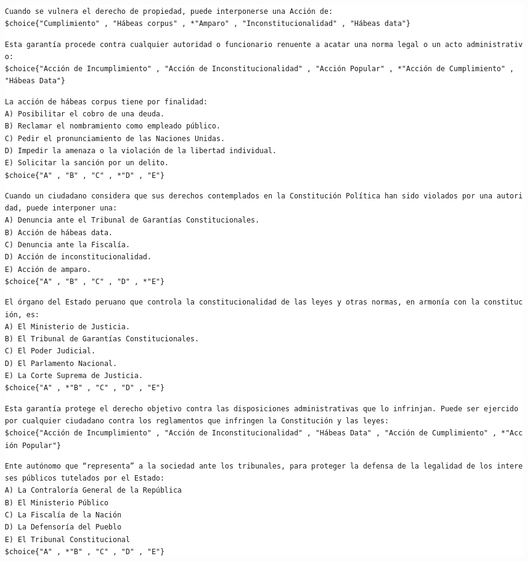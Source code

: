 ```exercise
Cuando se vulnera el derecho de propiedad, puede interponerse una Acción de:
$choice{"Cumplimiento" , "Hábeas corpus" , *"Amparo" , "Inconstitucionalidad" , "Hábeas data"}
```

```exercise
Esta garantía procede contra cualquier autoridad o funcionario renuente a acatar una norma legal o un acto administrativo:
$choice{"Acción de Incumplimiento" , "Acción de Inconstitucionalidad" , "Acción Popular" , *"Acción de Cumplimiento" , "Hábeas Data"}
```

```exercise
La acción de hábeas corpus tiene por finalidad:
A) Posibilitar el cobro de una deuda.
B) Reclamar el nombramiento como empleado público.
C) Pedir el pronunciamiento de las Naciones Unidas.
D) Impedir la amenaza o la violación de la libertad individual.
E) Solicitar la sanción por un delito.
$choice{"A" , "B" , "C" , *"D" , "E"}
```

```exercise
Cuando un ciudadano considera que sus derechos contemplados en la Constitución Política han sido violados por una autoridad, puede interponer una:
A) Denuncia ante el Tribunal de Garantías Constitucionales.
B) Acción de hábeas data.
C) Denuncia ante la Fiscalía.
D) Acción de inconstitucionalidad.
E) Acción de amparo.
$choice{"A" , "B" , "C" , "D" , *"E"}
```

```exercise
El órgano del Estado peruano que controla la constitucionalidad de las leyes y otras normas, en armonía con la constitución, es:
A) El Ministerio de Justicia.
B) El Tribunal de Garantías Constitucionales.
C) El Poder Judicial.
D) El Parlamento Nacional.
E) La Corte Suprema de Justicia.
$choice{"A" , *"B" , "C" , "D" , "E"}
```

```exercise
Esta garantía protege el derecho objetivo contra las disposiciones administrativas que lo infrinjan. Puede ser ejercido por cualquier ciudadano contra los reglamentos que infringen la Constitución y las leyes:
$choice{"Acción de Incumplimiento" , "Acción de Inconstitucionalidad" , "Hábeas Data" , "Acción de Cumplimiento" , *"Acción Popular"}
```

```exercise
Ente autónomo que “representa” a la sociedad ante los tribunales, para proteger la defensa de la legalidad de los intereses públicos tutelados por el Estado:
A) La Contraloría General de la República
B) El Ministerio Público
C) La Fiscalía de la Nación
D) La Defensoría del Pueblo
E) El Tribunal Constitucional
$choice{"A" , *"B" , "C" , "D" , "E"}
```
